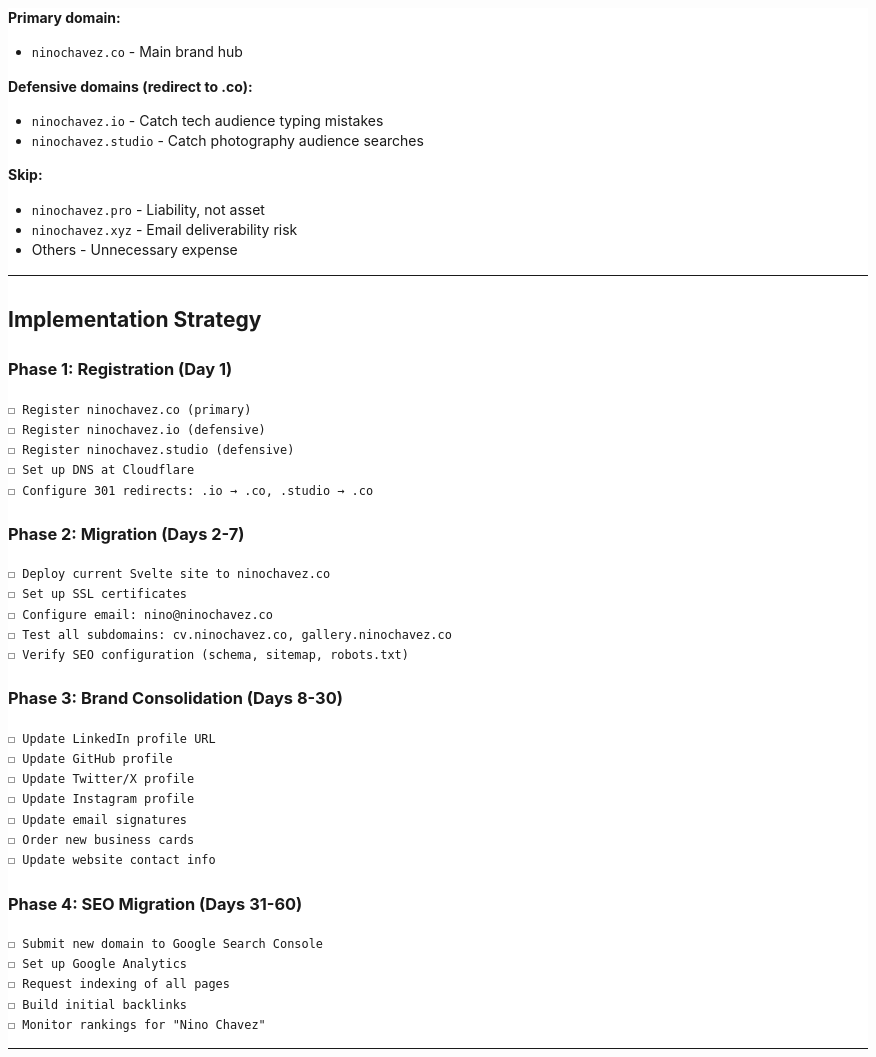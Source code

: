 **Primary domain:**
- `ninochavez.co` - Main brand hub

**Defensive domains (redirect to .co):**
- `ninochavez.io` - Catch tech audience typing mistakes
- `ninochavez.studio` - Catch photography audience searches

**Skip:**
- `ninochavez.pro` - Liability, not asset
- `ninochavez.xyz` - Email deliverability risk
- Others - Unnecessary expense

---

## Implementation Strategy

### Phase 1: Registration (Day 1)
```
☐ Register ninochavez.co (primary)
☐ Register ninochavez.io (defensive)
☐ Register ninochavez.studio (defensive)
☐ Set up DNS at Cloudflare
☐ Configure 301 redirects: .io → .co, .studio → .co
```

### Phase 2: Migration (Days 2-7)
```
☐ Deploy current Svelte site to ninochavez.co
☐ Set up SSL certificates
☐ Configure email: nino@ninochavez.co
☐ Test all subdomains: cv.ninochavez.co, gallery.ninochavez.co
☐ Verify SEO configuration (schema, sitemap, robots.txt)
```

### Phase 3: Brand Consolidation (Days 8-30)
```
☐ Update LinkedIn profile URL
☐ Update GitHub profile
☐ Update Twitter/X profile
☐ Update Instagram profile
☐ Update email signatures
☐ Order new business cards
☐ Update website contact info
```

### Phase 4: SEO Migration (Days 31-60)
```
☐ Submit new domain to Google Search Console
☐ Set up Google Analytics
☐ Request indexing of all pages
☐ Build initial backlinks
☐ Monitor rankings for "Nino Chavez"
```

---